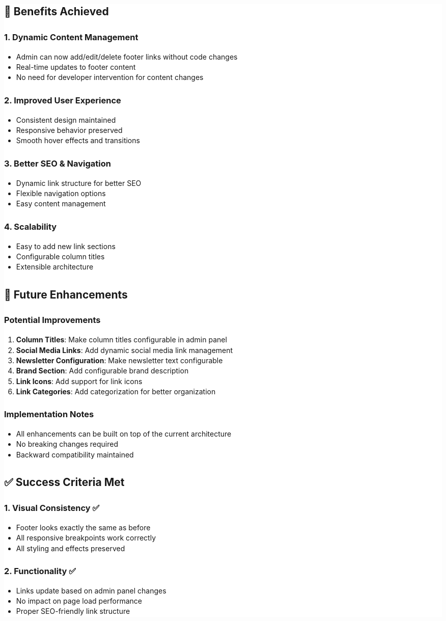 ## 🚀 Benefits Achieved

### 1. **Dynamic Content Management**
- Admin can now add/edit/delete footer links without code changes
- Real-time updates to footer content
- No need for developer intervention for content changes

### 2. **Improved User Experience**
- Consistent design maintained
- Responsive behavior preserved
- Smooth hover effects and transitions

### 3. **Better SEO & Navigation**
- Dynamic link structure for better SEO
- Flexible navigation options
- Easy content management

### 4. **Scalability**
- Easy to add new link sections
- Configurable column titles
- Extensible architecture

## 🔮 Future Enhancements

### Potential Improvements
1. **Column Titles**: Make column titles configurable in admin panel
2. **Social Media Links**: Add dynamic social media link management
3. **Newsletter Configuration**: Make newsletter text configurable
4. **Brand Section**: Add configurable brand description
5. **Link Icons**: Add support for link icons
6. **Link Categories**: Add categorization for better organization

### Implementation Notes
- All enhancements can be built on top of the current architecture
- No breaking changes required
- Backward compatibility maintained

## ✅ Success Criteria Met

### 1. **Visual Consistency** ✅
- Footer looks exactly the same as before
- All responsive breakpoints work correctly
- All styling and effects preserved

### 2. **Functionality** ✅
- Links update based on admin panel changes
- No impact on page load performance
- Proper SEO-friendly link structure
